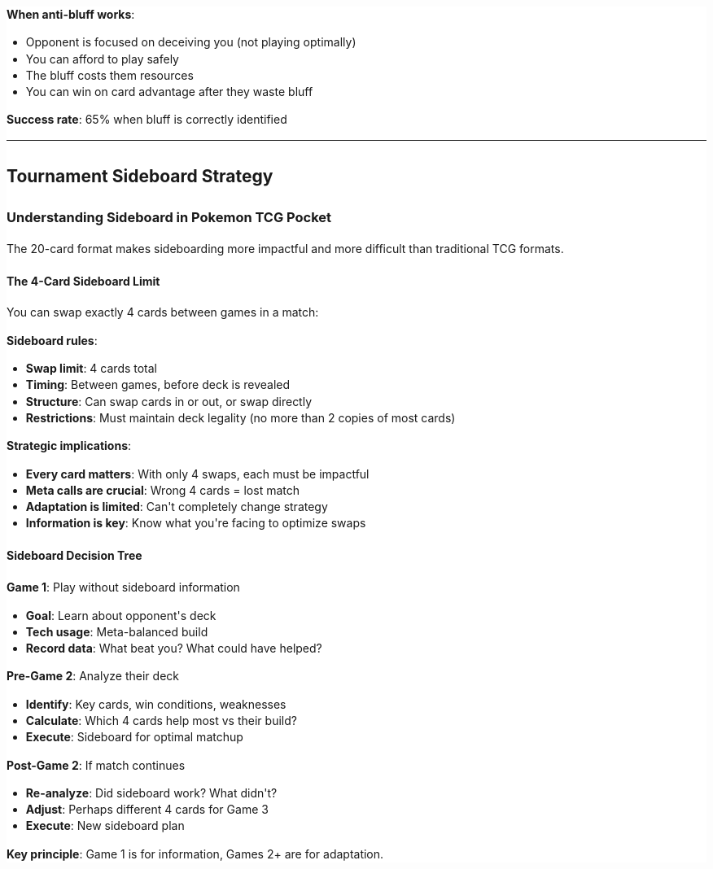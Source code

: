 **When anti-bluff works**:

- Opponent is focused on deceiving you (not playing optimally)
- You can afford to play safely
- The bluff costs them resources
- You can win on card advantage after they waste bluff

**Success rate**: 65% when bluff is correctly identified

---

## Tournament Sideboard Strategy

### Understanding Sideboard in Pokemon TCG Pocket

The 20-card format makes sideboarding more impactful and more difficult than traditional TCG formats.

#### **The 4-Card Sideboard Limit**

You can swap exactly 4 cards between games in a match:

**Sideboard rules**:

- **Swap limit**: 4 cards total
- **Timing**: Between games, before deck is revealed
- **Structure**: Can swap cards in or out, or swap directly
- **Restrictions**: Must maintain deck legality (no more than 2 copies of most cards)

**Strategic implications**:

- **Every card matters**: With only 4 swaps, each must be impactful
- **Meta calls are crucial**: Wrong 4 cards = lost match
- **Adaptation is limited**: Can't completely change strategy
- **Information is key**: Know what you're facing to optimize swaps

#### **Sideboard Decision Tree**

**Game 1**: Play without sideboard information

- **Goal**: Learn about opponent's deck
- **Tech usage**: Meta-balanced build
- **Record data**: What beat you? What could have helped?

**Pre-Game 2**: Analyze their deck

- **Identify**: Key cards, win conditions, weaknesses
- **Calculate**: Which 4 cards help most vs their build?
- **Execute**: Sideboard for optimal matchup

**Post-Game 2**: If match continues

- **Re-analyze**: Did sideboard work? What didn't?
- **Adjust**: Perhaps different 4 cards for Game 3
- **Execute**: New sideboard plan

**Key principle**: Game 1 is for information, Games 2+ are for adaptation.
